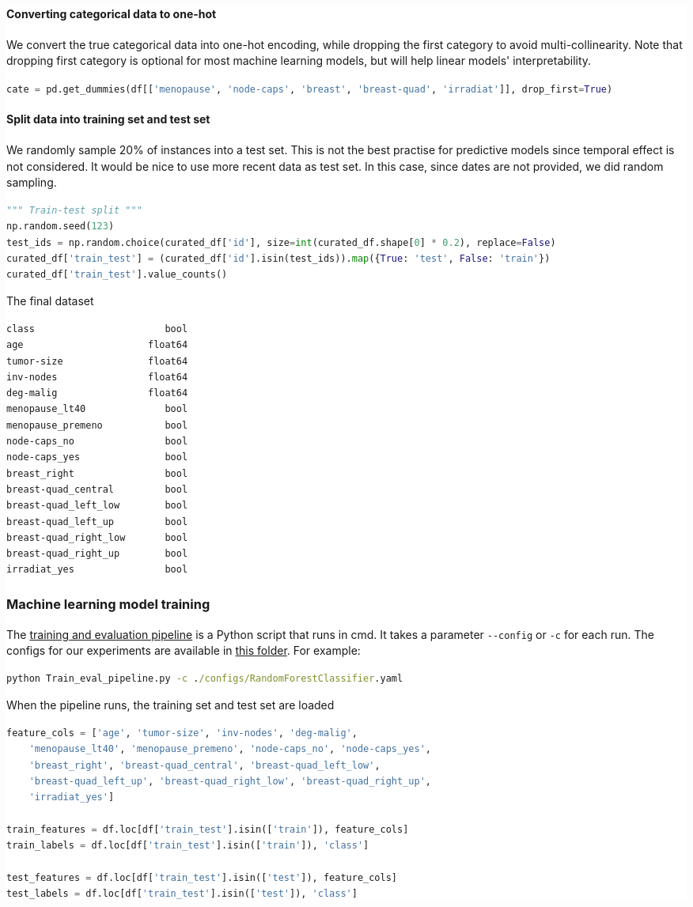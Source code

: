 #### Converting categorical data to one-hot
We convert the true categorical data into one-hot encoding, while dropping the first category to avoid multi-collinearity. Note that dropping first category is optional for most machine learning models, but will help linear models' interpretability. 

```python
cate = pd.get_dummies(df[['menopause', 'node-caps', 'breast', 'breast-quad', 'irradiat']], drop_first=True)
```

#### Split data into training set and test set
We randomly sample 20% of instances into a test set. This is not the best practise for predictive models since temporal effect is not considered. It would be nice to use more recent data as test set. In this case, since dates are not provided, we did random sampling. 

```python 
""" Train-test split """
np.random.seed(123)
test_ids = np.random.choice(curated_df['id'], size=int(curated_df.shape[0] * 0.2), replace=False)
curated_df['train_test'] = (curated_df['id'].isin(test_ids)).map({True: 'test', False: 'train'})
curated_df['train_test'].value_counts()
```

The final dataset 
```
class                       bool
age                      float64
tumor-size               float64
inv-nodes                float64
deg-malig                float64
menopause_lt40              bool
menopause_premeno           bool
node-caps_no                bool
node-caps_yes               bool
breast_right                bool
breast-quad_central         bool
breast-quad_left_low        bool
breast-quad_left_up         bool
breast-quad_right_low       bool
breast-quad_right_up        bool
irradiat_yes                bool
```

### Machine learning model training
The [training and evaluation pipeline](Train_eval_pipeline.py) is a Python script that runs in cmd. It takes a parameter `--config` or `-c` for each run. The configs for our experiments are available in [this folder](configs/). For example:

```cmd
python Train_eval_pipeline.py -c ./configs/RandomForestClassifier.yaml
```

When the pipeline runs, the training set and test set are loaded 

```python
feature_cols = ['age', 'tumor-size', 'inv-nodes', 'deg-malig',
    'menopause_lt40', 'menopause_premeno', 'node-caps_no', 'node-caps_yes',
    'breast_right', 'breast-quad_central', 'breast-quad_left_low',
    'breast-quad_left_up', 'breast-quad_right_low', 'breast-quad_right_up',
    'irradiat_yes']

train_features = df.loc[df['train_test'].isin(['train']), feature_cols]
train_labels = df.loc[df['train_test'].isin(['train']), 'class']

test_features = df.loc[df['train_test'].isin(['test']), feature_cols]
test_labels = df.loc[df['train_test'].isin(['test']), 'class']
``` 
